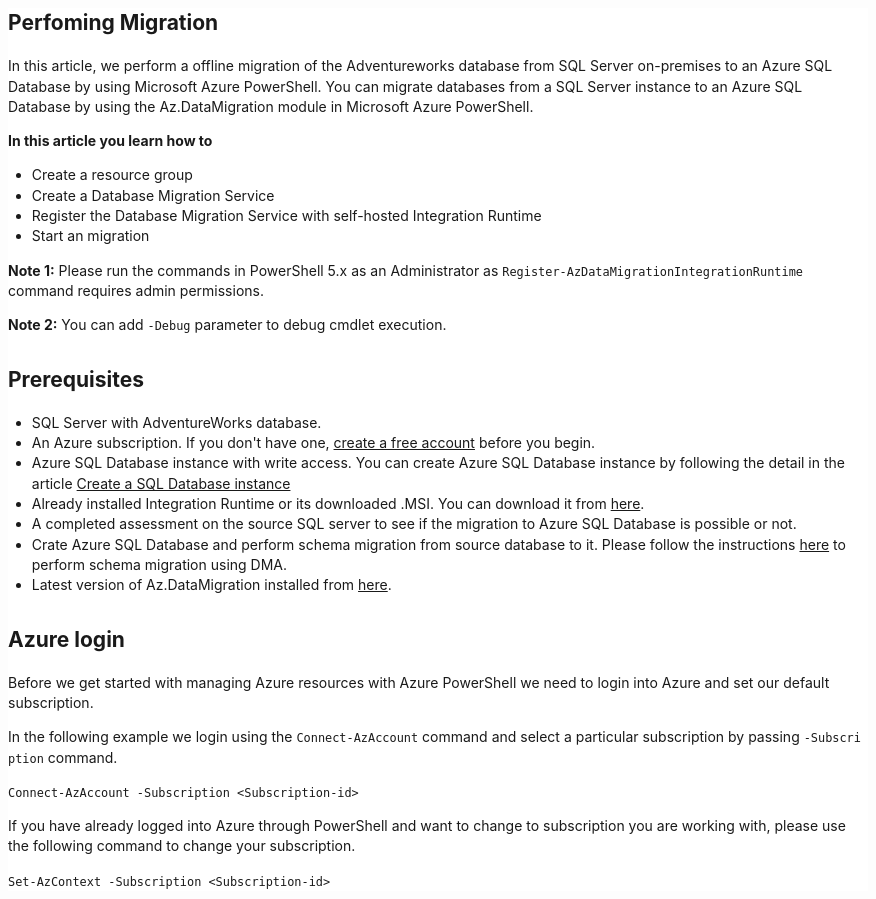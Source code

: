 ## Perfoming Migration

In this article, we perform a offline migration of the Adventureworks database from SQL Server on-premises to an Azure SQL Database by using Microsoft Azure PowerShell. You can migrate databases from a SQL Server instance to an Azure SQL Database by using the Az.DataMigration module in Microsoft Azure PowerShell.

**In this article you learn how to**
- Create a resource group
- Create a Database Migration Service
- Register the Database Migration Service with self-hosted Integration Runtime
- Start an migration

**Note 1:** Please run the commands in PowerShell 5.x as an Administrator as `Register-AzDataMigrationIntegrationRuntime` command requires admin permissions. 

**Note 2:** You can add `-Debug` parameter to debug cmdlet execution.

## Prerequisites

- SQL Server with AdventureWorks database.
- An Azure subscription. If you don't have one, [create a free account](https://azure.microsoft.com/free/) before you begin.
- Azure SQL Database instance with write access. You can create Azure SQL Database instance by following the detail in the article [Create a SQL Database instance](https://docs.microsoft.com/en-us/azure/azure-sql/database/single-database-create-quickstart?tabs=azure-portal)
- Already installed Integration Runtime or its downloaded .MSI. You can download it from [here](https://www.microsoft.com/en-in/download/details.aspx?id=39717).
- A completed assessment on the source SQL server to see if the migration to Azure SQL Database is possible or not. 
- Crate Azure SQL Database and perform schema migration from source database to it. Please follow the instructions [here](https://www.mssqltips.com/sqlservertip/5455/using-the-data-migration-assistant-dma-tool-to-migrate-from-sql-server-to-azure-sql-database) to perform schema migration using DMA.
- Latest version of Az.DataMigration installed from [here](https://www.powershellgallery.com/packages/Az.DataMigration).

## Azure login 

Before we get started with managing Azure resources with Azure PowerShell we need to login into Azure and set our default subscription.

In the following example we login using the `Connect-AzAccount` command and select a particular subscription by passing `-Subscription` command.

```
Connect-AzAccount -Subscription <Subscription-id>
```

If you have already logged into Azure through PowerShell and want to change to subscription you are working with, please use the following command to change your subscription.

```
Set-AzContext -Subscription <Subscription-id>
```
